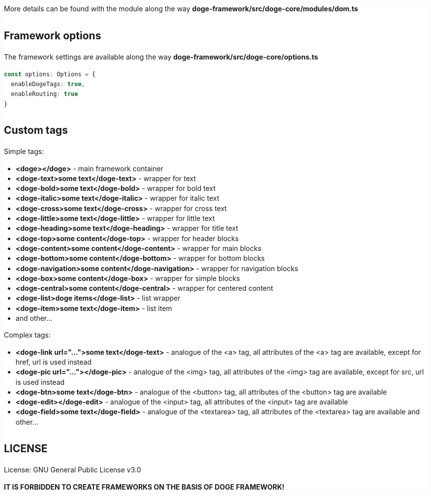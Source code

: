 More details can be found with the module along the way **doge-framework/src/doge-core/modules/dom.ts**
## Framework options
The framework settings are available along the way **doge-framework/src/doge-core/options.ts**
```typescript
const options: Options = {
  enableDogeTags: true,
  enableRouting: true
}
```
## Custom tags
Simple tags:
+ **&lt;doge&gt;&lt;/doge&gt;** - main framework container
+ **&lt;doge-text&gt;some text&lt;/doge-text&gt;** - wrapper for text
+ **&lt;doge-bold&gt;some text&lt;/doge-bold&gt;** - wrapper for bold text
+ **&lt;doge-italic&gt;some text&lt;/doge-italic&gt;** - wrapper for italic text
+ **&lt;doge-cross&gt;some text&lt;/doge-cross&gt;** - wrapper for cross text
+ **&lt;doge-little&gt;some text&lt;/doge-little&gt;** - wrapper for little text
+ **&lt;doge-heading&gt;some text&lt;/doge-heading&gt;** - wrapper for title text
+ **&lt;doge-top&gt;some content&lt;/doge-top&gt;** - wrapper for header blocks
+ **&lt;doge-content&gt;some content&lt;/doge-content&gt;** - wrapper for main blocks
+ **&lt;doge-bottom&gt;some content&lt;/doge-bottom&gt;** - wrapper for bottom blocks
+ **&lt;doge-navigation&gt;some content&lt;/doge-navigation&gt;** - wrapper for navigation blocks
+ **&lt;doge-box&gt;some content&lt;/doge-box&gt;** - wrapper for simple blocks
+ **&lt;doge-central&gt;some content&lt;/doge-central&gt;** - wrapper for centered content
+ **&lt;doge-list&gt;doge items&lt;/doge-list&gt;** - list wrapper
+ **&lt;doge-item&gt;some text&lt;/doge-item&gt;** - list item
+ and other...

Complex tags:
+ **&lt;doge-link url="..."&gt;some text&lt;/doge-text&gt;** - analogue of the &lt;a&gt; tag, all attributes of the &lt;a&gt; tag are available, except for href, url is used instead
+ **&lt;doge-pic url="..."&gt;&lt;/doge-pic&gt;** - analogue of the &lt;img&gt; tag, all attributes of the &lt;img&gt; tag are available, except for src, url is used instead
+ **&lt;doge-btn&gt;some text&lt;/doge-btn&gt;** - analogue of the &lt;button&gt; tag, all attributes of the &lt;button&gt; tag are available
+ **&lt;doge-edit&gt;&lt;/doge-edit&gt;** - analogue of the &lt;input&gt; tag, all attributes of the &lt;input&gt; tag are available
+ **&lt;doge-field&gt;some text&lt;/doge-field&gt;** - analogue of the &lt;textarea&gt; tag, all attributes of the &lt;textarea&gt; tag are available
and other...
## LICENSE
License: GNU General Public License v3.0

**IT IS FORBIDDEN TO CREATE FRAMEWORKS ON THE BASIS OF DOGE FRAMEWORK!**
